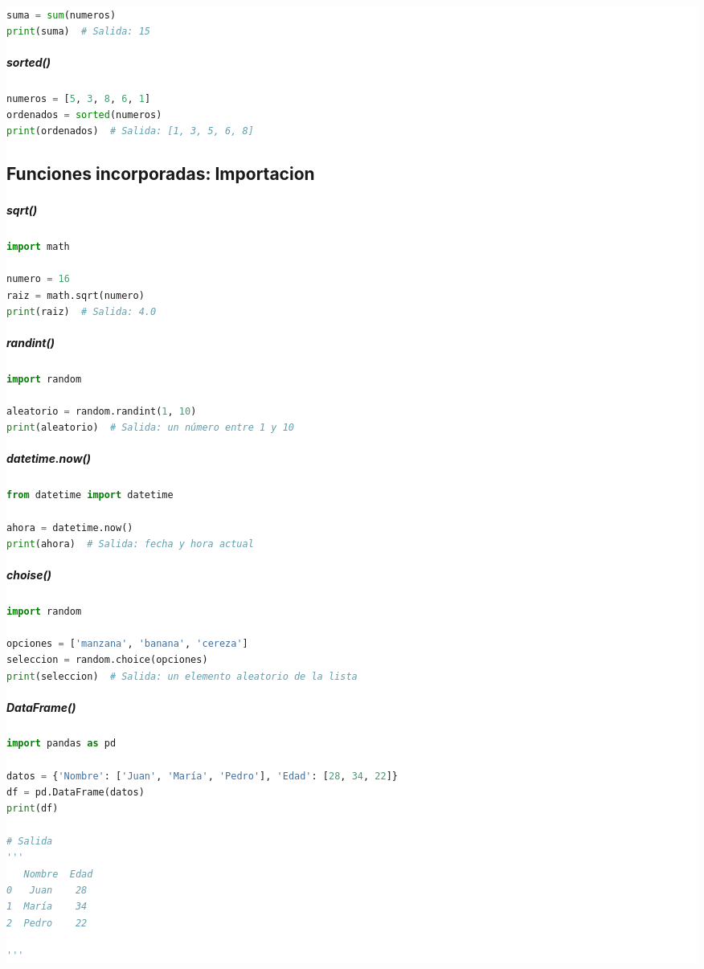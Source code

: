 ```py
suma = sum(numeros)
print(suma)  # Salida: 15
```
##### sorted()
```py
numeros = [5, 3, 8, 6, 1]
ordenados = sorted(numeros)
print(ordenados)  # Salida: [1, 3, 5, 6, 8]
```

## Funciones incorporadas: Importacion

##### sqrt()
```py
import math

numero = 16
raiz = math.sqrt(numero)
print(raiz)  # Salida: 4.0
```
##### randint()
```py
import random

aleatorio = random.randint(1, 10)
print(aleatorio)  # Salida: un número entre 1 y 10
```
##### datetime.now()
```py
from datetime import datetime

ahora = datetime.now()
print(ahora)  # Salida: fecha y hora actual
```
##### choise()
```py
import random

opciones = ['manzana', 'banana', 'cereza']
seleccion = random.choice(opciones)
print(seleccion)  # Salida: un elemento aleatorio de la lista
```
##### DataFrame()
```py
import pandas as pd

datos = {'Nombre': ['Juan', 'María', 'Pedro'], 'Edad': [28, 34, 22]}
df = pd.DataFrame(datos)
print(df)

# Salida
'''
   Nombre  Edad
0   Juan    28
1  María    34
2  Pedro    22

'''
```
